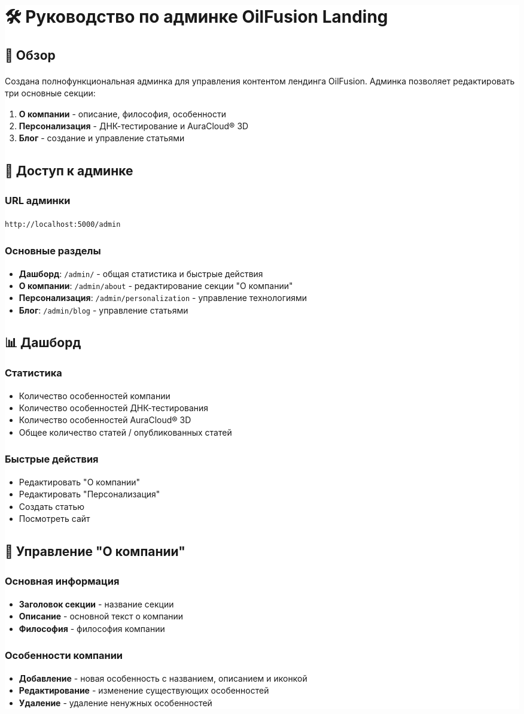 # 🛠 Руководство по админке OilFusion Landing

## 🎯 Обзор

Создана полнофункциональная админка для управления контентом лендинга OilFusion. Админка позволяет редактировать три основные секции:

1. **О компании** - описание, философия, особенности
2. **Персонализация** - ДНК-тестирование и AuraCloud® 3D
3. **Блог** - создание и управление статьями

## 🚀 Доступ к админке

### URL админки
```
http://localhost:5000/admin
```

### Основные разделы
- **Дашборд**: `/admin/` - общая статистика и быстрые действия
- **О компании**: `/admin/about` - редактирование секции "О компании"
- **Персонализация**: `/admin/personalization` - управление технологиями
- **Блог**: `/admin/blog` - управление статьями

## 📊 Дашборд

### Статистика
- Количество особенностей компании
- Количество особенностей ДНК-тестирования
- Количество особенностей AuraCloud® 3D
- Общее количество статей / опубликованных статей

### Быстрые действия
- Редактировать "О компании"
- Редактировать "Персонализация"
- Создать статью
- Посмотреть сайт

## 🏢 Управление "О компании"

### Основная информация
- **Заголовок секции** - название секции
- **Описание** - основной текст о компании
- **Философия** - философия компании

### Особенности компании
- **Добавление** - новая особенность с названием, описанием и иконкой
- **Редактирование** - изменение существующих особенностей
- **Удаление** - удаление ненужных особенностей
